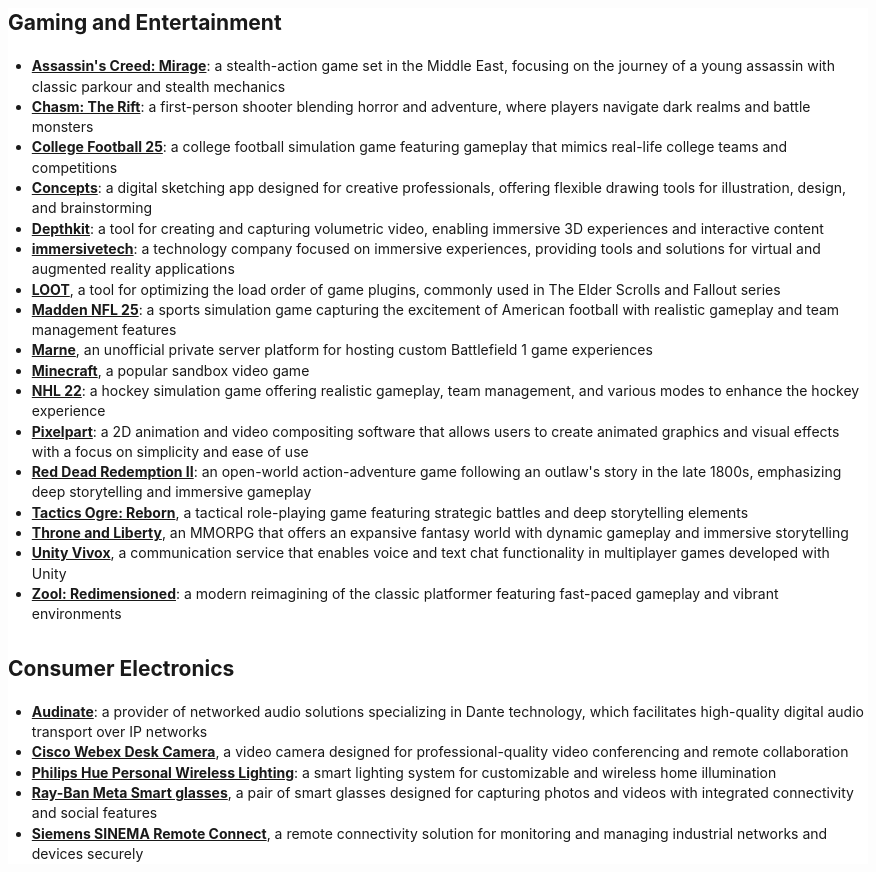 ## Gaming and Entertainment

- [**Assassin's Creed: Mirage**](https://www.mobygames.com/person/1195889/niels-lohmann/credits/): a stealth-action game set in the Middle East, focusing on the journey of a young assassin with classic parkour and stealth mechanics
- [**Chasm: The Rift**](https://www.mobygames.com/person/1195889/niels-lohmann/credits/): a first-person shooter blending horror and adventure, where players navigate dark realms and battle monsters
- [**College Football 25**](https://www.mobygames.com/person/1195889/niels-lohmann/credits/): a college football simulation game featuring gameplay that mimics real-life college teams and competitions
- [**Concepts**](https://concepts.app/en/licenses): a digital sketching app designed for creative professionals, offering flexible drawing tools for illustration, design, and brainstorming
- [**Depthkit**](https://www.depthkit.tv/third-party-licenses): a tool for creating and capturing volumetric video, enabling immersive 3D experiences and interactive content
- [**immersivetech**](https://immersitech.io/open-source-third-party-software/): a technology company focused on immersive experiences, providing tools and solutions for virtual and augmented reality applications
- [**LOOT**](https://loot.readthedocs.io/_/downloads/en/0.13.0/pdf/), a tool for optimizing the load order of game plugins, commonly used in The Elder Scrolls and Fallout series
- [**Madden NFL 25**](https://www.mobygames.com/person/1195889/niels-lohmann/credits/): a sports simulation game capturing the excitement of American football with realistic gameplay and team management features
- [**Marne**](https://marne.io/licenses), an unofficial private server platform for hosting custom Battlefield 1 game experiences
- [**Minecraft**](https://www.minecraft.net/zh-hant/attribution), a popular sandbox video game
- [**NHL 22**](https://www.mobygames.com/person/1195889/niels-lohmann/credits/): a hockey simulation game offering realistic gameplay, team management, and various modes to enhance the hockey experience
- [**Pixelpart**](https://pixelpart.net/documentation/book/third-party.html): a 2D animation and video compositing software that allows users to create animated graphics and visual effects with a focus on simplicity and ease of use
- [**Red Dead Redemption II**](https://www.mobygames.com/person/1195889/niels-lohmann/credits/): an open-world action-adventure game following an outlaw's story in the late 1800s, emphasizing deep storytelling and immersive gameplay
- [**Tactics Ogre: Reborn**](https://www.square-enix-games.com/en_US/documents/tactics-ogre-reborn-pc-installer-software-and-associated-plug-ins-disclosure), a tactical role-playing game featuring strategic battles and deep storytelling elements
- [**Throne and Liberty**](https://www.amazon.com/gp/help/customer/display.html?nodeId=T7fLNw5oAevCMtJFPj&pop-up=1), an MMORPG that offers an expansive fantasy world with dynamic gameplay and immersive storytelling
- [**Unity Vivox**](https://docs.unity3d.com/Packages/com.unity.services.vivox@15.1/license/Third%20Party%20Notices.html), a communication service that enables voice and text chat functionality in multiplayer games developed with Unity
- [**Zool: Redimensioned**](https://www.mobygames.com/person/1195889/niels-lohmann/credits/): a modern reimagining of the classic platformer featuring fast-paced gameplay and vibrant environments

## Consumer Electronics

- [**Audinate**](https://www.audinate.com/legal/software-licensing/dante-av-h-open-source-licenses/): a provider of networked audio solutions specializing in Dante technology, which facilitates high-quality digital audio transport over IP networks
- [**Cisco Webex Desk Camera**](https://www.cisco.com/c/dam/en_us/about/doing_business/open_source/docs/CiscoWebexDeskCamera-23-1622100417.pdf), a video camera designed for professional-quality video conferencing and remote collaboration
- [**Philips Hue Personal Wireless Lighting**](http://2ak5ape.257.cz/): a smart lighting system for customizable and wireless home illumination
- [**Ray-Ban Meta Smart glasses**](https://www.meta.com/de/en/legal/smart-glasses/third-party-notices-android/03/), a pair of smart glasses designed for capturing photos and videos with integrated connectivity and social features
- [**Siemens SINEMA Remote Connect**](https://cache.industry.siemens.com/dl/files/790/109793790/att_1054961/v2/OSS_SINEMA-RC_86.pdf), a remote connectivity solution for monitoring and managing industrial networks and devices securely